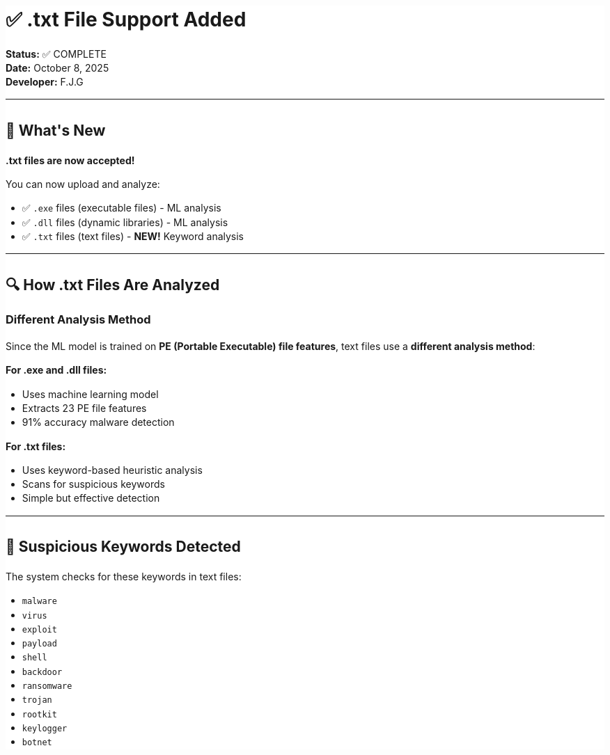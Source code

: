 # ✅ .txt File Support Added

**Status:** ✅ COMPLETE  
**Date:** October 8, 2025  
**Developer:** F.J.G

---

## 🎯 What's New

**.txt files are now accepted!**

You can now upload and analyze:
- ✅ `.exe` files (executable files) - ML analysis
- ✅ `.dll` files (dynamic libraries) - ML analysis  
- ✅ `.txt` files (text files) - **NEW!** Keyword analysis

---

## 🔍 How .txt Files Are Analyzed

### Different Analysis Method

Since the ML model is trained on **PE (Portable Executable) file features**, text files use a **different analysis method**:

**For .exe and .dll files:**
- Uses machine learning model
- Extracts 23 PE file features
- 91% accuracy malware detection

**For .txt files:**
- Uses keyword-based heuristic analysis
- Scans for suspicious keywords
- Simple but effective detection

---

## 🔑 Suspicious Keywords Detected

The system checks for these keywords in text files:
- `malware`
- `virus`
- `exploit`
- `payload`
- `shell`
- `backdoor`
- `ransomware`
- `trojan`
- `rootkit`
- `keylogger`
- `botnet`
